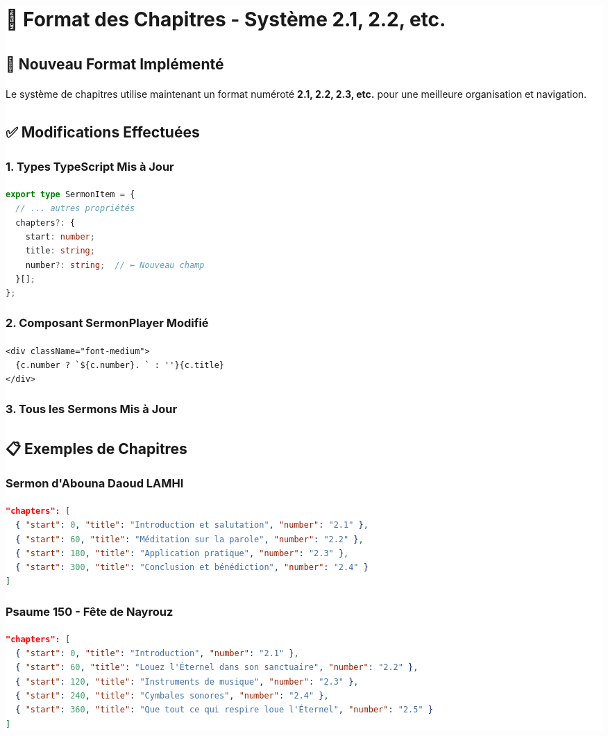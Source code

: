 # 📖 Format des Chapitres - Système 2.1, 2.2, etc.

## 🎯 Nouveau Format Implémenté

Le système de chapitres utilise maintenant un format numéroté **2.1, 2.2, 2.3, etc.** pour une meilleure organisation et navigation.

## ✅ Modifications Effectuées

### **1. Types TypeScript Mis à Jour**
```typescript
export type SermonItem = {
  // ... autres propriétés
  chapters?: { 
    start: number; 
    title: string; 
    number?: string;  // ← Nouveau champ
  }[];
};
```

### **2. Composant SermonPlayer Modifié**
```tsx
<div className="font-medium">
  {c.number ? `${c.number}. ` : ''}{c.title}
</div>
```

### **3. Tous les Sermons Mis à Jour**

## 📋 Exemples de Chapitres

### **Sermon d'Abouna Daoud LAMHI**
```json
"chapters": [
  { "start": 0, "title": "Introduction et salutation", "number": "2.1" },
  { "start": 60, "title": "Méditation sur la parole", "number": "2.2" },
  { "start": 180, "title": "Application pratique", "number": "2.3" },
  { "start": 300, "title": "Conclusion et bénédiction", "number": "2.4" }
]
```

### **Psaume 150 - Fête de Nayrouz**
```json
"chapters": [
  { "start": 0, "title": "Introduction", "number": "2.1" },
  { "start": 60, "title": "Louez l'Éternel dans son sanctuaire", "number": "2.2" },
  { "start": 120, "title": "Instruments de musique", "number": "2.3" },
  { "start": 240, "title": "Cymbales sonores", "number": "2.4" },
  { "start": 360, "title": "Que tout ce qui respire loue l'Éternel", "number": "2.5" }
]
```
